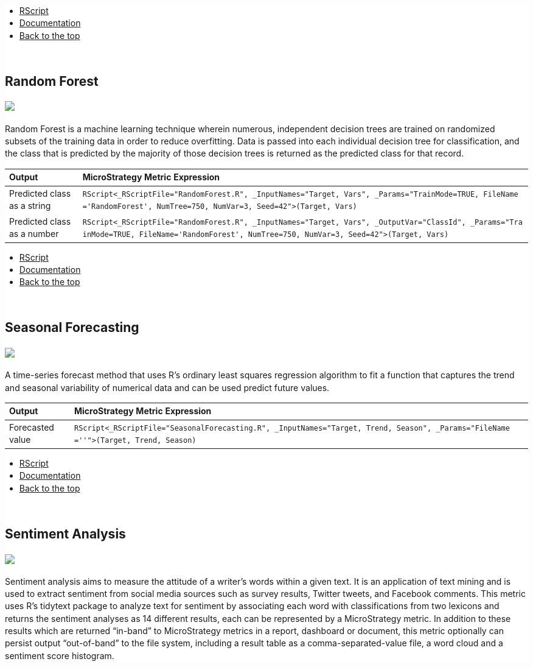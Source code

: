 * [RScript][pairwise_script]
* [Documentation][pairwise_doc]
* [Back to the top][lnk_top]
<br></br>


## Random Forest

<img src="https://github.com/MicroStrategy/RIntegrationPack/blob/master/assets/RShelf_RandomForest.PNG" width="250">

Random Forest is a machine learning technique wherein numerous, independent decision trees are trained on randomized subsets of the training data in order to reduce overfitting. Data is passed into each individual decision tree for classification, and the class that is predicted by the majority of those decision trees is returned as the predicted class for that record.

| Output | MicroStrategy Metric Expression |
| :----- | :------------------------------ |
| Predicted class as a string | `RScript<_RScriptFile="RandomForest.R", _InputNames="Target, Vars", _Params="TrainMode=TRUE, FileName='RandomForest', NumTree=750, NumVar=3, Seed=42">(Target, Vars)` |
| Predicted class as a number | `RScript<_RScriptFile="RandomForest.R", _InputNames="Target, Vars", _OutputVar="ClassId", _Params="TrainMode=TRUE, FileName='RandomForest', NumTree=750, NumVar=3, Seed=42">(Target, Vars)`|

* [RScript][rf_script]
* [Documentation][rf_doc]
* [Back to the top][lnk_top]
<br></br>


## Seasonal Forecasting

<img src="https://github.com/MicroStrategy/RIntegrationPack/blob/master/assets/RShelf_SeasonalForecast.PNG" width="250">

A time-series forecast method that uses R’s ordinary least squares regression algorithm to fit a function that captures the trend and seasonal variability of numerical data and can be used predict future values.

| Output | MicroStrategy Metric Expression |
| :----- | :------------------------------ |
| Forecasted value | `RScript<_RScriptFile="SeasonalForecasting.R", _InputNames="Target, Trend, Season", _Params="FileName=''">(Target, Trend, Season)` |

* [RScript][seasforecast_script]
* [Documentation][seasforecast_doc]
* [Back to the top][lnk_top]
<br></br>


## Sentiment Analysis

<img src="https://github.com/MicroStrategy/RIntegrationPack/blob/master/assets/RShelf_SentimentAnalysis.png" width="250">

Sentiment analysis aims to measure the attitude of a writer’s words within a given text. It is an application of text mining and is used to extract sentiment from social media sources such as survey results, Twitter tweets, and Facebook comments. This metric uses R’s tidytext package to analyze text for sentiment by associating each word with classifications from two lexicons and returns the sentiment analyses as 14 different results, each can be represented by a MicroStrategy metric. In addition to these results which are returned “in-band” to MicroStrategy metrics in a report, dashboard or document, this metric optionally can persist output “out-of-band” to the file system, including a result table as a comma-separated-value file, a word cloud and a sentiment score histogram.


[lnk_top]: <https://github.com/MicroStrategy/RIntegrationPack/tree/master/scripts#off-the-shelf-r-scripts>
[arima]: <https://github.com/MicroStrategy/RIntegrationPack/tree/master/scripts#arima>
[arima_script]: <https://github.com/MicroStrategy/RIntegrationPack/blob/master/scripts/RShelf_ARIMA.R>
[arima_doc]: <https://github.com/MicroStrategy/RIntegrationPack/blob/master/scripts/RShelf_ARIMA.pdf>
[arima_img]: https://github.com/MicroStrategy/RIntegrationPack/blob/master/assets/RShelf_ARIMA.png
[kcluster]: <https://github.com/MicroStrategy/RIntegrationPack/tree/master/scripts#k-means-clustering>
[kcluster_script]: <https://github.com/MicroStrategy/RIntegrationPack/blob/master/scripts/RShelf_kMeansClustering.R>
[kcluster_doc]: <https://github.com/MicroStrategy/RIntegrationPack/blob/master/scripts/RShelf_kMeansClustering.pdf>
[kcluster_img]: https://github.com/MicroStrategy/RIntegrationPack/blob/master/assets/RShelf_kMeans.PNG
[kmedoids]: <https://github.com/MicroStrategy/RIntegrationPack/tree/master/scripts#k-medoids-clustering>
[kmedoids_script]: <https://github.com/MicroStrategy/RIntegrationPack/blob/master/scripts/RShelf_kMedoidsClustering.R>
[kmedoids_doc]: <https://github.com/MicroStrategy/RIntegrationPack/blob/master/scripts/RShelf_kMedoidsClustering.pdf>
[kmedoids_img]: https://github.com/MicroStrategy/RIntegrationPack/blob/master/assets/RShelf_kMedoids.PNG
[knn]: <https://github.com/MicroStrategy/RIntegrationPack/tree/master/scripts#k-nearest-neighbors>
[knn_script]: <https://github.com/MicroStrategy/RIntegrationPack/blob/master/scripts/RShelf_kNN.R>
[knn_doc]: <https://github.com/MicroStrategy/RIntegrationPack/blob/master/scripts/RShelf_kNN.pdf>
[nb]: <https://github.com/MicroStrategy/RIntegrationPack/tree/master/scripts#naive-bayes>
[nb_script]: <https://github.com/MicroStrategy/RIntegrationPack/blob/master/scripts/RShelf_NaiveBayes.R>
[nb_doc]: <https://github.com/MicroStrategy/RIntegrationPack/blob/master/scripts/RShelf_NaiveBayes.pdf>
[nb_img]: https://github.com/MicroStrategy/RIntegrationPack/blob/master/assets/RShelf_NaiveBayes.PNG
[nn]: <https://github.com/MicroStrategy/RIntegrationPack/tree/master/scripts#neural-network>
[nn_script]: <https://github.com/MicroStrategy/RIntegrationPack/blob/master/scripts/RShelf_NeuralNetwork.R>
[nn_doc]: <https://github.com/MicroStrategy/RIntegrationPack/blob/master/scripts/RShelf_NeuralNetwork.pdf>
[nn_img]: https://github.com/MicroStrategy/RIntegrationPack/blob/master/assets/RShelf_NeuralNetwork.PNG
[pairwise]: <https://github.com/MicroStrategy/RIntegrationPack/tree/master/scripts#pairwise-correlation>
[pairwise_script]: <https://github.com/MicroStrategy/RIntegrationPack/blob/master/scripts/RShelf_PairwiseCorr.R>
[pairwise_doc]: <https://github.com/MicroStrategy/RIntegrationPack/blob/master/scripts/RShelf_PairwiseCorr.pdf>
[pairwise_img]: https://github.com/MicroStrategy/RIntegrationPack/blob/master/assets/RShelf_PairwiseCorr.PNG
[rf]: <https://github.com/MicroStrategy/RIntegrationPack/tree/master/scripts#random-forest>
[rf_script]: <https://github.com/MicroStrategy/RIntegrationPack/blob/master/scripts/RShelf_RandomForest.R>
[rf_doc]: <https://github.com/MicroStrategy/RIntegrationPack/blob/master/scripts/RShelf_RandomForest.pdf>
[rf_img]: https://github.com/MicroStrategy/RIntegrationPack/blob/master/assets/RShelf_RandomForest.PNG
[seasforecast]: <https://github.com/MicroStrategy/RIntegrationPack/tree/master/scripts#seasonal-forecasting>
[seasforecast_script]: <https://github.com/MicroStrategy/RIntegrationPack/blob/master/scripts/RShelf_SeasonalForecasting.R>
[seasforecast_doc]: <https://github.com/MicroStrategy/RIntegrationPack/blob/master/scripts/RShelf_SeasonalForecasting.pdf>
[seasforecast_img]: https://github.com/MicroStrategy/RIntegrationPack/blob/master/assets/RShelf_SeasonalForecast.PNG
[stepreg]: <https://github.com/MicroStrategy/RIntegrationPack/tree/master/scripts#stepwise-regression>
[stepreg_script]: <https://github.com/MicroStrategy/RIntegrationPack/blob/master/scripts/RShelf_StepwiseRegression.R>
[stepreg_doc]: <https://github.com/MicroStrategy/RIntegrationPack/blob/master/scripts/RShelf_StepwiseRegression.pdf>
[steplogreg]: <https://github.com/MicroStrategy/RIntegrationPack/tree/master/scripts#stepwise-logistic-regression>
[steplogreg_script]: <https://github.com/MicroStrategy/RIntegrationPack/blob/master/scripts/RShelf_StepwiseLogistic.R>
[steplogreg_doc]: <https://github.com/MicroStrategy/RIntegrationPack/blob/master/scripts/RShelf_StepwiseLogistic.pdf>
[survival]: <https://github.com/MicroStrategy/RIntegrationPack/tree/master/scripts#survival-analysis>
[survival_script]: <https://github.com/MicroStrategy/RIntegrationPack/blob/master/scripts/RShelf_Survival.R>
[survival_doc]: <https://github.com/MicroStrategy/RIntegrationPack/blob/master/scripts/RShelf_Survival.pdf>
[survival_img]: https://github.com/MicroStrategy/RIntegrationPack/blob/master/assets/RShelf_Survival.PNG
[sentiment]: <https://github.com/MicroStrategy/RIntegrationPack/tree/master/scripts#sentiment-analysis>
[sentiment_script]: <https://github.com/MicroStrategy/RIntegrationPack/blob/master/scripts/RShelf_SentimentAnalysis.R>
[sentiment_doc]: <https://github.com/MicroStrategy/RIntegrationPack/blob/master/scripts/RShelf_SentimentAnalysis.pdf>
[sentiment_img]: https://github.com/MicroStrategy/RIntegrationPack/blob/master/assets/RShelf_SentimentAnalysis.png
[img_howtouse]: https://github.com/MicroStrategy/RIntegrationPack/blob/master/assets/RShelf_Params3.png